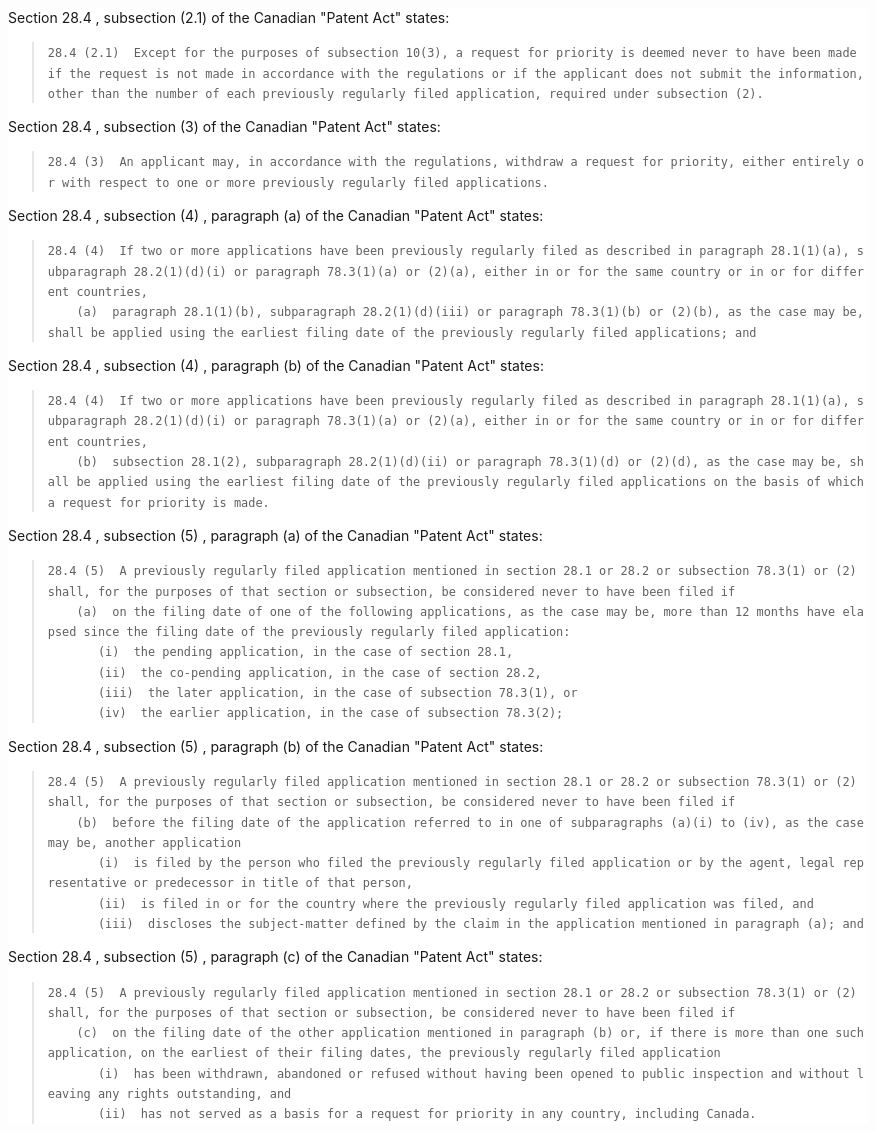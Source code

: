 Section 28.4 , subsection (2.1)  of the Canadian "Patent Act" states:
>     28.4 (2.1)  Except for the purposes of subsection 10(3), a request for priority is deemed never to have been made if the request is not made in accordance with the regulations or if the applicant does not submit the information, other than the number of each previously regularly filed application, required under subsection (2).

Section 28.4 , subsection (3)  of the Canadian "Patent Act" states:
>     28.4 (3)  An applicant may, in accordance with the regulations, withdraw a request for priority, either entirely or with respect to one or more previously regularly filed applications.

Section 28.4 , subsection (4) , paragraph (a)  of the Canadian "Patent Act" states:
>     28.4 (4)  If two or more applications have been previously regularly filed as described in paragraph 28.1(1)(a), subparagraph 28.2(1)(d)(i) or paragraph 78.3(1)(a) or (2)(a), either in or for the same country or in or for different countries,
>         (a)  paragraph 28.1(1)(b), subparagraph 28.2(1)(d)(iii) or paragraph 78.3(1)(b) or (2)(b), as the case may be, shall be applied using the earliest filing date of the previously regularly filed applications; and

Section 28.4 , subsection (4) , paragraph (b)  of the Canadian "Patent Act" states:
>     28.4 (4)  If two or more applications have been previously regularly filed as described in paragraph 28.1(1)(a), subparagraph 28.2(1)(d)(i) or paragraph 78.3(1)(a) or (2)(a), either in or for the same country or in or for different countries,
>         (b)  subsection 28.1(2), subparagraph 28.2(1)(d)(ii) or paragraph 78.3(1)(d) or (2)(d), as the case may be, shall be applied using the earliest filing date of the previously regularly filed applications on the basis of which a request for priority is made.

Section 28.4 , subsection (5) , paragraph (a)  of the Canadian "Patent Act" states:
>     28.4 (5)  A previously regularly filed application mentioned in section 28.1 or 28.2 or subsection 78.3(1) or (2) shall, for the purposes of that section or subsection, be considered never to have been filed if
>         (a)  on the filing date of one of the following applications, as the case may be, more than 12 months have elapsed since the filing date of the previously regularly filed application:
>            (i)  the pending application, in the case of section 28.1,
>            (ii)  the co-pending application, in the case of section 28.2,
>            (iii)  the later application, in the case of subsection 78.3(1), or
>            (iv)  the earlier application, in the case of subsection 78.3(2);

Section 28.4 , subsection (5) , paragraph (b)  of the Canadian "Patent Act" states:
>     28.4 (5)  A previously regularly filed application mentioned in section 28.1 or 28.2 or subsection 78.3(1) or (2) shall, for the purposes of that section or subsection, be considered never to have been filed if
>         (b)  before the filing date of the application referred to in one of subparagraphs (a)(i) to (iv), as the case may be, another application
>            (i)  is filed by the person who filed the previously regularly filed application or by the agent, legal representative or predecessor in title of that person,
>            (ii)  is filed in or for the country where the previously regularly filed application was filed, and
>            (iii)  discloses the subject-matter defined by the claim in the application mentioned in paragraph (a); and

Section 28.4 , subsection (5) , paragraph (c)  of the Canadian "Patent Act" states:
>     28.4 (5)  A previously regularly filed application mentioned in section 28.1 or 28.2 or subsection 78.3(1) or (2) shall, for the purposes of that section or subsection, be considered never to have been filed if
>         (c)  on the filing date of the other application mentioned in paragraph (b) or, if there is more than one such application, on the earliest of their filing dates, the previously regularly filed application
>            (i)  has been withdrawn, abandoned or refused without having been opened to public inspection and without leaving any rights outstanding, and
>            (ii)  has not served as a basis for a request for priority in any country, including Canada.
